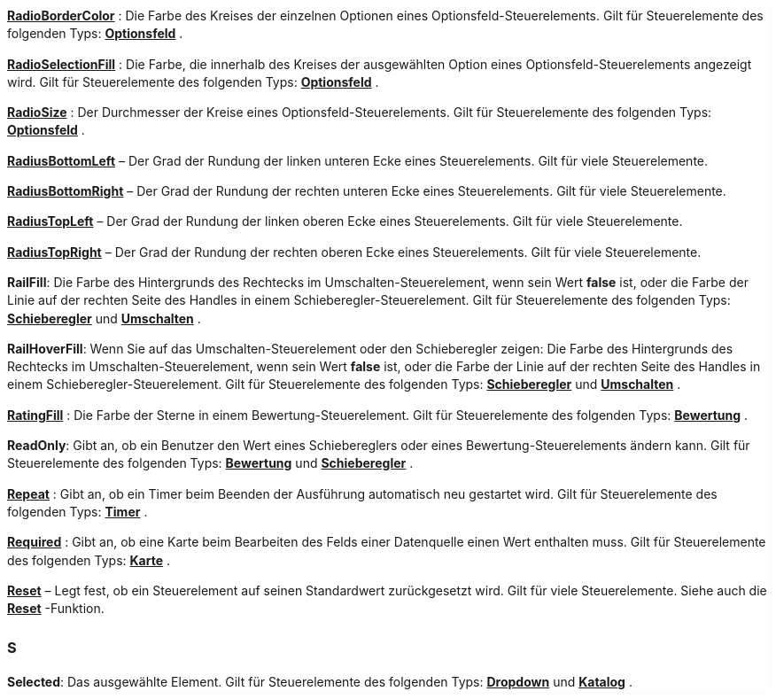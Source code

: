 **[RadioBorderColor](controls/control-radio.md)** : Die Farbe des Kreises der einzelnen Optionen eines Optionsfeld-Steuerelements.  Gilt für Steuerelemente des folgenden Typs: **[Optionsfeld](controls/control-radio.md)** .

**[RadioSelectionFill](controls/control-radio.md)** : Die Farbe, die innerhalb des Kreises der ausgewählten Option eines Optionsfeld-Steuerelements angezeigt wird.  Gilt für Steuerelemente des folgenden Typs: **[Optionsfeld](controls/control-radio.md)** .

**[RadioSize](controls/control-radio.md)** : Der Durchmesser der Kreise eines Optionsfeld-Steuerelements.  Gilt für Steuerelemente des folgenden Typs: **[Optionsfeld](controls/control-radio.md)** .

**[RadiusBottomLeft](controls/properties-size-location.md)** – Der Grad der Rundung der linken unteren Ecke eines Steuerelements.  Gilt für viele Steuerelemente.

**[RadiusBottomRight](controls/properties-size-location.md)** – Der Grad der Rundung der rechten unteren Ecke eines Steuerelements.  Gilt für viele Steuerelemente.

**[RadiusTopLeft](controls/properties-size-location.md)** – Der Grad der Rundung der linken oberen Ecke eines Steuerelements.  Gilt für viele Steuerelemente.

**[RadiusTopRight](controls/properties-size-location.md)** – Der Grad der Rundung der rechten oberen Ecke eines Steuerelements.  Gilt für viele Steuerelemente.

**RailFill**: Die Farbe des Hintergrunds des Rechtecks im Umschalten-Steuerelement, wenn sein Wert **false** ist, oder die Farbe der Linie auf der rechten Seite des Handles in einem Schieberegler-Steuerelement.  Gilt für Steuerelemente des folgenden Typs: **[Schieberegler](controls/control-slider.md)** und **[Umschalten](controls/control-toggle.md)** .

**RailHoverFill**: Wenn Sie auf das Umschalten-Steuerelement oder den Schieberegler zeigen: Die Farbe des Hintergrunds des Rechtecks im Umschalten-Steuerelement, wenn sein Wert **false** ist, oder die Farbe der Linie auf der rechten Seite des Handles in einem Schieberegler-Steuerelement.  Gilt für Steuerelemente des folgenden Typs: **[Schieberegler](controls/control-slider.md)** und **[Umschalten](controls/control-toggle.md)** .

**[RatingFill](controls/control-rating.md)** : Die Farbe der Sterne in einem Bewertung-Steuerelement.  Gilt für Steuerelemente des folgenden Typs: **[Bewertung](controls/control-rating.md)** .

**ReadOnly**: Gibt an, ob ein Benutzer den Wert eines Schiebereglers oder eines Bewertung-Steuerelements ändern kann.  Gilt für Steuerelemente des folgenden Typs: **[Bewertung](controls/control-rating.md)** und **[Schieberegler](controls/control-slider.md)** .

**[Repeat](controls/control-timer.md)** : Gibt an, ob ein Timer beim Beenden der Ausführung automatisch neu gestartet wird.  Gilt für Steuerelemente des folgenden Typs: **[Timer](controls/control-timer.md)** .

**[Required](controls/control-card.md)** : Gibt an, ob eine Karte beim Bearbeiten des Felds einer Datenquelle einen Wert enthalten muss.  Gilt für Steuerelemente des folgenden Typs: **[Karte](controls/control-card.md)** .

**[Reset](controls/properties-core.md)** – Legt fest, ob ein Steuerelement auf seinen Standardwert zurückgesetzt wird.  Gilt für viele Steuerelemente.  Siehe auch die **[Reset](functions/function-reset.md)** -Funktion.

### <a name="s"></a>S

**Selected**: Das ausgewählte Element.  Gilt für Steuerelemente des folgenden Typs: **[Dropdown](controls/control-drop-down.md)** und **[Katalog](controls/control-gallery.md)** .
